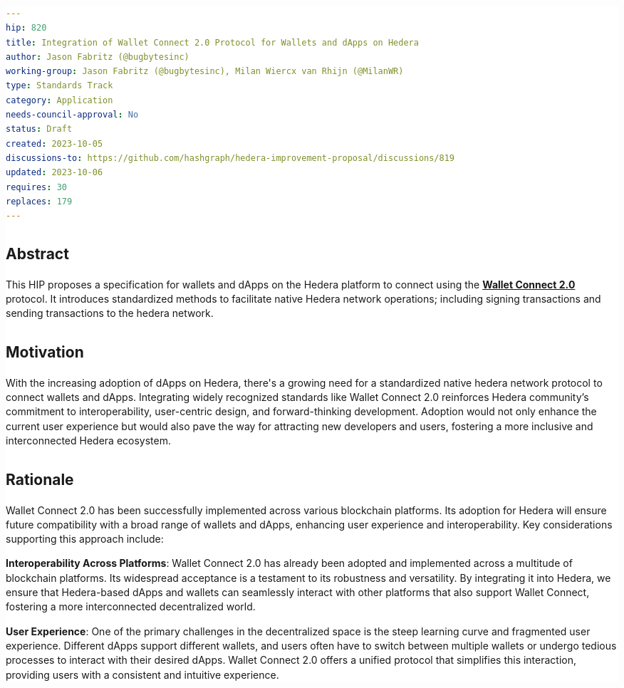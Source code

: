 ```yaml
---
hip: 820
title: Integration of Wallet Connect 2.0 Protocol for Wallets and dApps on Hedera
author: Jason Fabritz (@bugbytesinc)
working-group: Jason Fabritz (@bugbytesinc), Milan Wiercx van Rhijn (@MilanWR)
type: Standards Track
category: Application
needs-council-approval: No
status: Draft
created: 2023-10-05
discussions-to: https://github.com/hashgraph/hedera-improvement-proposal/discussions/819
updated: 2023-10-06
requires: 30
replaces: 179
---
```


## Abstract

This HIP proposes a specification for wallets and dApps on the Hedera platform to connect using the [**Wallet Connect 2.0**](https://docs.walletconnect.com/) protocol. It introduces standardized methods to facilitate native Hedera network operations; including signing transactions and sending transactions to the hedera network.

## Motivation

With the increasing adoption of dApps on Hedera, there's a growing need for a standardized native hedera network protocol to connect wallets and dApps.  Integrating widely recognized standards like Wallet Connect 2.0 reinforces Hedera community’s commitment to interoperability, user-centric design, and forward-thinking development. Adoption would not only enhance the current user experience but would also pave the way for attracting new developers and users, fostering a more inclusive and interconnected Hedera ecosystem. 

## Rationale

Wallet Connect 2.0 has been successfully implemented across various blockchain platforms. Its adoption for Hedera will ensure future compatibility with a broad range of wallets and dApps, enhancing user experience and interoperability.  Key considerations supporting this approach include:

**Interoperability Across Platforms**: Wallet Connect 2.0 has already been adopted and implemented across a multitude of blockchain platforms. Its widespread acceptance is a testament to its robustness and versatility. By integrating it into Hedera, we ensure that Hedera-based dApps and wallets can seamlessly interact with other platforms that also support Wallet Connect, fostering a more interconnected decentralized world.

**User Experience**: One of the primary challenges in the decentralized space is the steep learning curve and fragmented user experience. Different dApps support different wallets, and users often have to switch between multiple wallets or undergo tedious processes to interact with their desired dApps. Wallet Connect 2.0 offers a unified protocol that simplifies this interaction, providing users with a consistent and intuitive experience.
